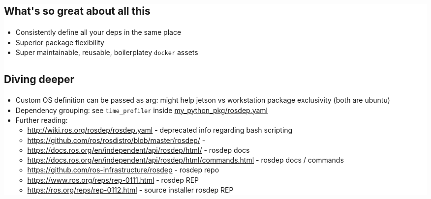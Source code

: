 ## What's so great about all this

- Consistently define all your deps in the same place
- Superior package flexibility
- Super maintainable, reusable, boilerplatey `docker` assets


## Diving deeper

- Custom OS definition can be passed as arg: might help jetson vs workstation package exclusivity (both are ubuntu)
- Dependency grouping: see `time_profiler` inside [my_python_pkg/rosdep.yaml](my_python_pkg/rosdep.yaml)
- Further reading:
    - http://wiki.ros.org/rosdep/rosdep.yaml - deprecated info regarding bash scripting
    - https://github.com/ros/rosdistro/blob/master/rosdep/ -
    - https://docs.ros.org/en/independent/api/rosdep/html/ - rosdep docs
    - https://docs.ros.org/en/independent/api/rosdep/html/commands.html - rosdep docs / commands
    - https://github.com/ros-infrastructure/rosdep - rosdep repo
    - https://www.ros.org/reps/rep-0111.html - rosdep REP
    - https://ros.org/reps/rep-0112.html - source installer rosdep REP
